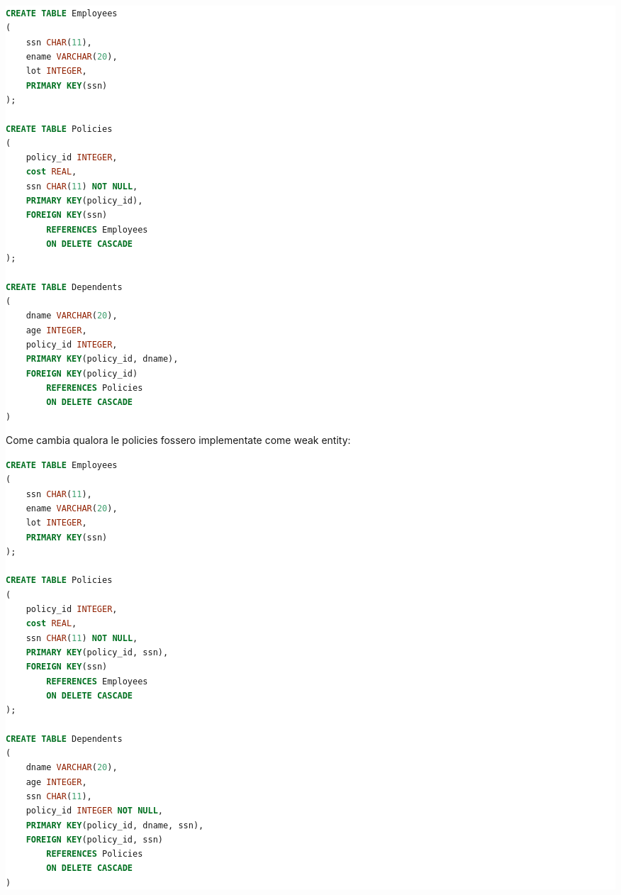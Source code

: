 #

~~~sql
CREATE TABLE Employees
(
    ssn CHAR(11),
    ename VARCHAR(20),
    lot INTEGER,
    PRIMARY KEY(ssn)
);

CREATE TABLE Policies
(
    policy_id INTEGER,
    cost REAL,
    ssn CHAR(11) NOT NULL,
    PRIMARY KEY(policy_id),
    FOREIGN KEY(ssn)
        REFERENCES Employees
        ON DELETE CASCADE
);

CREATE TABLE Dependents
(
    dname VARCHAR(20),
    age INTEGER,
    policy_id INTEGER,
    PRIMARY KEY(policy_id, dname),
    FOREIGN KEY(policy_id)
        REFERENCES Policies
        ON DELETE CASCADE
)
~~~
Come cambia qualora le policies fossero implementate come weak entity:
~~~sql
CREATE TABLE Employees
(
    ssn CHAR(11),
    ename VARCHAR(20),
    lot INTEGER,
    PRIMARY KEY(ssn)
);

CREATE TABLE Policies
(
    policy_id INTEGER,
    cost REAL,
    ssn CHAR(11) NOT NULL,
    PRIMARY KEY(policy_id, ssn),
    FOREIGN KEY(ssn)
        REFERENCES Employees
        ON DELETE CASCADE
);

CREATE TABLE Dependents
(
    dname VARCHAR(20),
    age INTEGER,
    ssn CHAR(11),
    policy_id INTEGER NOT NULL,
    PRIMARY KEY(policy_id, dname, ssn),
    FOREIGN KEY(policy_id, ssn)
        REFERENCES Policies
        ON DELETE CASCADE
)
~~~